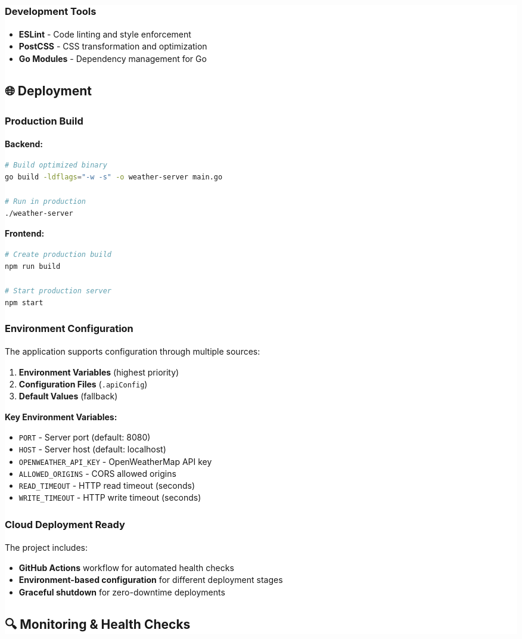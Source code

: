 ### Development Tools
- **ESLint** - Code linting and style enforcement
- **PostCSS** - CSS transformation and optimization
- **Go Modules** - Dependency management for Go

## 🌐 Deployment

### Production Build

**Backend:**
```bash
# Build optimized binary
go build -ldflags="-w -s" -o weather-server main.go

# Run in production
./weather-server
```

**Frontend:**
```bash
# Create production build
npm run build

# Start production server
npm start
```

### Environment Configuration

The application supports configuration through multiple sources:

1. **Environment Variables** (highest priority)
2. **Configuration Files** (`.apiConfig`)
3. **Default Values** (fallback)

**Key Environment Variables:**
- `PORT` - Server port (default: 8080)
- `HOST` - Server host (default: localhost)
- `OPENWEATHER_API_KEY` - OpenWeatherMap API key
- `ALLOWED_ORIGINS` - CORS allowed origins
- `READ_TIMEOUT` - HTTP read timeout (seconds)
- `WRITE_TIMEOUT` - HTTP write timeout (seconds)

### Cloud Deployment Ready

The project includes:
- **GitHub Actions** workflow for automated health checks
- **Environment-based configuration** for different deployment stages
- **Graceful shutdown** for zero-downtime deployments

## 🔍 Monitoring & Health Checks
